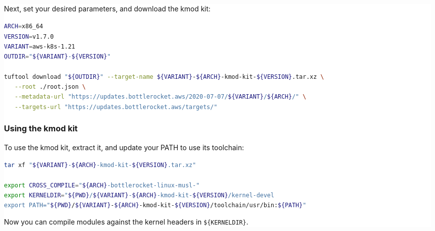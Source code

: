 Next, set your desired parameters, and download the kmod kit:
```bash
ARCH=x86_64
VERSION=v1.7.0
VARIANT=aws-k8s-1.21
OUTDIR="${VARIANT}-${VERSION}"

tuftool download "${OUTDIR}" --target-name ${VARIANT}-${ARCH}-kmod-kit-${VERSION}.tar.xz \
   --root ./root.json \
   --metadata-url "https://updates.bottlerocket.aws/2020-07-07/${VARIANT}/${ARCH}/" \
   --targets-url "https://updates.bottlerocket.aws/targets/"
```

### Using the kmod kit

To use the kmod kit, extract it, and update your PATH to use its toolchain:
```bash
tar xf "${VARIANT}-${ARCH}-kmod-kit-${VERSION}.tar.xz"

export CROSS_COMPILE="${ARCH}-bottlerocket-linux-musl-"
export KERNELDIR="${PWD}/${VARIANT}-${ARCH}-kmod-kit-${VERSION}/kernel-devel
export PATH="${PWD}/${VARIANT}-${ARCH}-kmod-kit-${VERSION}/toolchain/usr/bin:${PATH}"
```

Now you can compile modules against the kernel headers in `${KERNELDIR}`.

